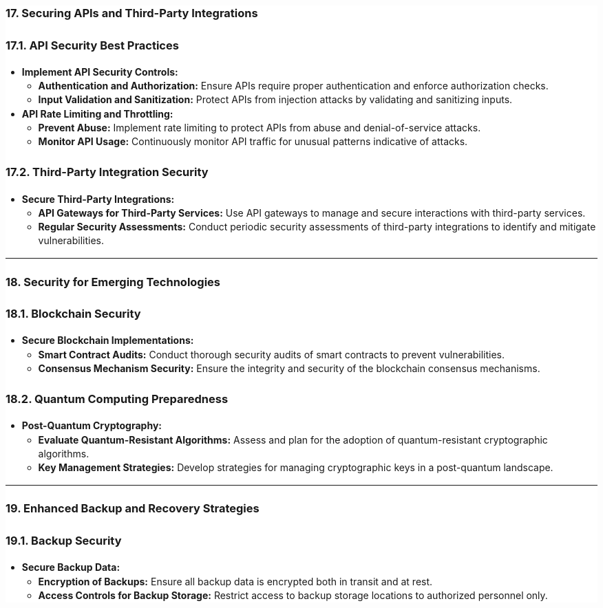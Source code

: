 
### **17. Securing APIs and Third-Party Integrations**

### **17.1. API Security Best Practices**

- **Implement API Security Controls:**
    - **Authentication and Authorization:** Ensure APIs require proper authentication and enforce authorization checks.
    - **Input Validation and Sanitization:** Protect APIs from injection attacks by validating and sanitizing inputs.
- **API Rate Limiting and Throttling:**
    - **Prevent Abuse:** Implement rate limiting to protect APIs from abuse and denial-of-service attacks.
    - **Monitor API Usage:** Continuously monitor API traffic for unusual patterns indicative of attacks.

### **17.2. Third-Party Integration Security**

- **Secure Third-Party Integrations:**
    - **API Gateways for Third-Party Services:** Use API gateways to manage and secure interactions with third-party services.
    - **Regular Security Assessments:** Conduct periodic security assessments of third-party integrations to identify and mitigate vulnerabilities.

---

### **18. Security for Emerging Technologies**

### **18.1. Blockchain Security**

- **Secure Blockchain Implementations:**
    - **Smart Contract Audits:** Conduct thorough security audits of smart contracts to prevent vulnerabilities.
    - **Consensus Mechanism Security:** Ensure the integrity and security of the blockchain consensus mechanisms.

### **18.2. Quantum Computing Preparedness**

- **Post-Quantum Cryptography:**
    - **Evaluate Quantum-Resistant Algorithms:** Assess and plan for the adoption of quantum-resistant cryptographic algorithms.
    - **Key Management Strategies:** Develop strategies for managing cryptographic keys in a post-quantum landscape.

---

### **19. Enhanced Backup and Recovery Strategies**

### **19.1. Backup Security**

- **Secure Backup Data:**
    - **Encryption of Backups:** Ensure all backup data is encrypted both in transit and at rest.
    - **Access Controls for Backup Storage:** Restrict access to backup storage locations to authorized personnel only.
